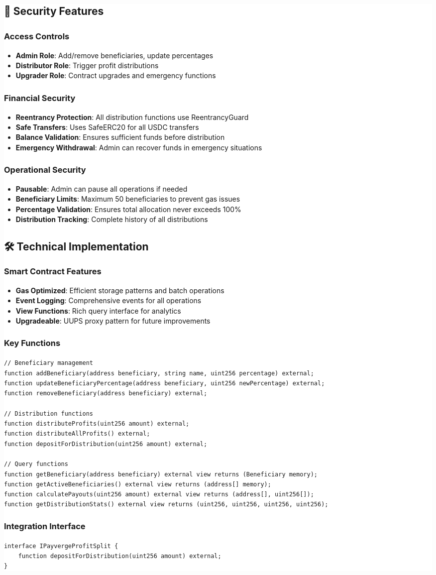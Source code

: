 ## 🔐 Security Features

### Access Controls
- **Admin Role**: Add/remove beneficiaries, update percentages
- **Distributor Role**: Trigger profit distributions
- **Upgrader Role**: Contract upgrades and emergency functions

### Financial Security
- **Reentrancy Protection**: All distribution functions use ReentrancyGuard
- **Safe Transfers**: Uses SafeERC20 for all USDC transfers
- **Balance Validation**: Ensures sufficient funds before distribution
- **Emergency Withdrawal**: Admin can recover funds in emergency situations

### Operational Security
- **Pausable**: Admin can pause all operations if needed
- **Beneficiary Limits**: Maximum 50 beneficiaries to prevent gas issues
- **Percentage Validation**: Ensures total allocation never exceeds 100%
- **Distribution Tracking**: Complete history of all distributions

## 🛠️ Technical Implementation

### Smart Contract Features
- **Gas Optimized**: Efficient storage patterns and batch operations
- **Event Logging**: Comprehensive events for all operations
- **View Functions**: Rich query interface for analytics
- **Upgradeable**: UUPS proxy pattern for future improvements

### Key Functions
```solidity
// Beneficiary management
function addBeneficiary(address beneficiary, string name, uint256 percentage) external;
function updateBeneficiaryPercentage(address beneficiary, uint256 newPercentage) external;
function removeBeneficiary(address beneficiary) external;

// Distribution functions
function distributeProfits(uint256 amount) external;
function distributeAllProfits() external;
function depositForDistribution(uint256 amount) external;

// Query functions
function getBeneficiary(address beneficiary) external view returns (Beneficiary memory);
function getActiveBeneficiaries() external view returns (address[] memory);
function calculatePayouts(uint256 amount) external view returns (address[], uint256[]);
function getDistributionStats() external view returns (uint256, uint256, uint256, uint256);
```

### Integration Interface
```solidity
interface IPayvergeProfitSplit {
    function depositForDistribution(uint256 amount) external;
}
```
